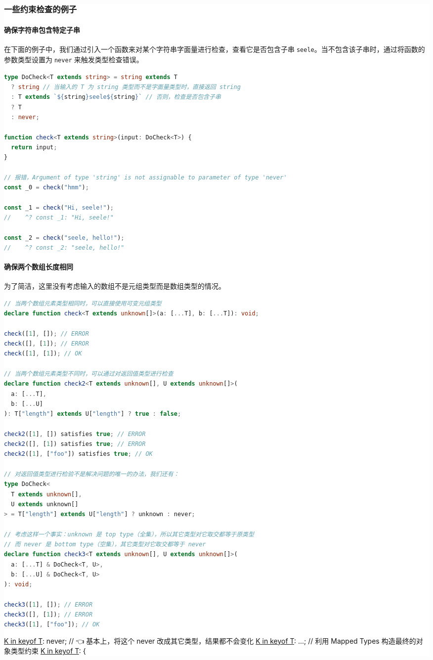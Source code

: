 ### 一些约束检查的例子

#### 确保字符串包含特定子串

在下面的例子中，我们通过引入一个函数来对某个字符串字面量进行检查，查看它是否包含子串 `seele`。当不包含该子串时，通过将函数的参数类型设置为 `never` 来触发类型检查错误。

```typescript
type DoCheck<T extends string> = string extends T
  ? string // 当输入的 T 为 string 类型而不是字面量类型时，直接返回 string
  : T extends `${string}seele${string}` // 否则，检查是否包含子串
  ? T
  : never;

function check<T extends string>(input: DoCheck<T>) {
  return input;
}

// 报错，Argument of type 'string' is not assignable to parameter of type 'never'
const _0 = check("hmm");

const _1 = check("Hi, seele!");
//    ^? const _1: "Hi, seele!"

const _2 = check("seele, hello!");
//    ^? const _2: "seele, hello!"
```

#### 确保两个数组长度相同

为了简洁，这里没有考虑输入的数组不是元组类型而是数组类型的情况。

```typescript
// 当两个数组元素类型相同时，可以直接使用可变元组类型
declare function check<T extends unknown[]>(a: [...T], b: [...T]): void;

check([1], []); // ERROR
check([], [1]); // ERROR
check([1], [1]); // OK

// 当两个数组元素类型不同时，可以通过对返回值类型进行检查
declare function check2<T extends unknown[], U extends unknown[]>(
  a: [...T],
  b: [...U]
): T["length"] extends U["length"] ? true : false;

check2([1], []) satisfies true; // ERROR
check2([], [1]) satisfies true; // ERROR
check2([1], ["foo"]) satisfies true; // OK

// 对返回值类型进行检验不是解决问题的唯一的办法，我们还有：
type DoCheck<
  T extends unknown[],
  U extends unknown[]
> = T["length"] extends U["length"] ? unknown : never;

// 考虑这样一个事实：unknown 是 top type（全集），所以其它类型对它取交都等于原类型
// 而 never 是 bottom type（空集），其它类型对它取交都等于 never
declare function check3<T extends unknown[], U extends unknown[]>(
  a: [...T] & DoCheck<T, U>,
  b: [...U] & DoCheck<T, U>
): void;

check3([1], []); // ERROR
check3([], [1]); // ERROR
check3([1], ["foo"]); // OK
```

  [K in keyof T]: ReturnType<T[K]>;
  [K in C]: X;
  [K in keyof T]: never; // 👈 基本上，将这个 never 改成其它类型，结果都不会变化
  [K in keyof T]: ...; // 利用 Mapped Types 构造最终的对象类型约束
  [K in keyof T]: {